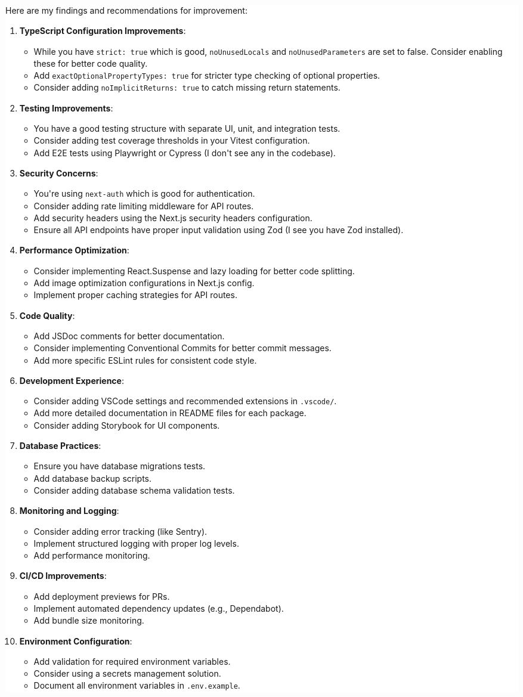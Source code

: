 
Here are my findings and recommendations for improvement:

1. **TypeScript Configuration Improvements**:

   - While you have `strict: true` which is good, `noUnusedLocals` and `noUnusedParameters` are set to false. Consider enabling these for better code quality.
   - Add `exactOptionalPropertyTypes: true` for stricter type checking of optional properties.
   - Consider adding `noImplicitReturns: true` to catch missing return statements.

2. **Testing Improvements**:

   - You have a good testing structure with separate UI, unit, and integration tests.
   - Consider adding test coverage thresholds in your Vitest configuration.
   - Add E2E tests using Playwright or Cypress (I don't see any in the codebase).

3. **Security Concerns**:

   - You're using `next-auth` which is good for authentication.
   - Consider adding rate limiting middleware for API routes.
   - Add security headers using the Next.js security headers configuration.
   - Ensure all API endpoints have proper input validation using Zod (I see you have Zod installed).

4. **Performance Optimization**:

   - Consider implementing React.Suspense and lazy loading for better code splitting.
   - Add image optimization configurations in Next.js config.
   - Implement proper caching strategies for API routes.

5. **Code Quality**:

   - Add JSDoc comments for better documentation.
   - Consider implementing Conventional Commits for better commit messages.
   - Add more specific ESLint rules for consistent code style.

6. **Development Experience**:

   - Consider adding VSCode settings and recommended extensions in `.vscode/`.
   - Add more detailed documentation in README files for each package.
   - Consider adding Storybook for UI components.

7. **Database Practices**:

   - Ensure you have database migrations tests.
   - Add database backup scripts.
   - Consider adding database schema validation tests.

8. **Monitoring and Logging**:

   - Consider adding error tracking (like Sentry).
   - Implement structured logging with proper log levels.
   - Add performance monitoring.

9. **CI/CD Improvements**:

   - Add deployment previews for PRs.
   - Implement automated dependency updates (e.g., Dependabot).
   - Add bundle size monitoring.

10. **Environment Configuration**:
    - Add validation for required environment variables.
    - Consider using a secrets management solution.
    - Document all environment variables in `.env.example`.
